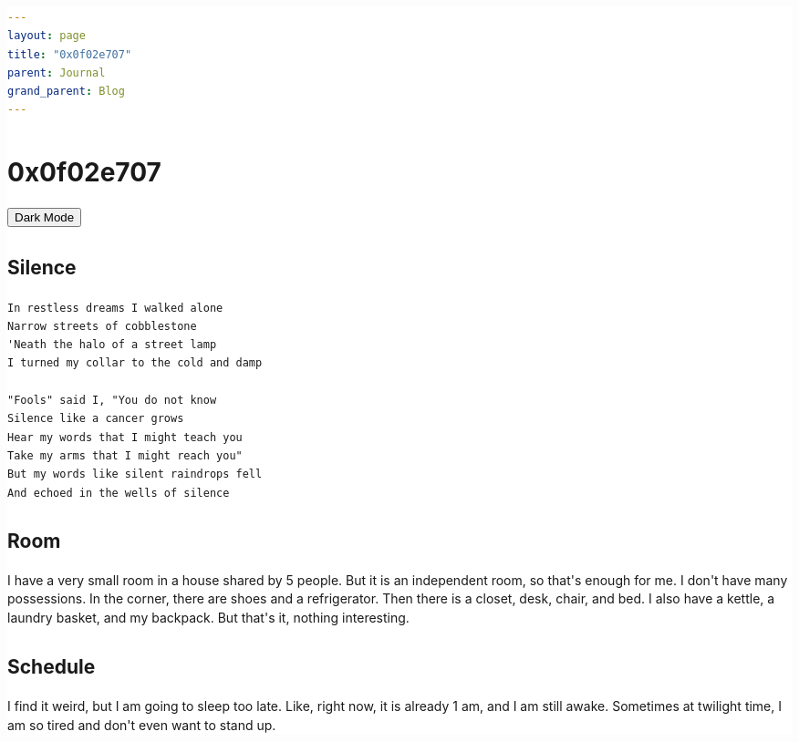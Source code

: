 ```yaml
---
layout: page
title: "0x0f02e707"
parent: Journal
grand_parent: Blog
---
```

# 0x0f02e707
<button class="btn js-toggle-dark-mode">Dark Mode</button>

<script>
const toggleDarkMode = document.querySelector('.js-toggle-dark-mode');

jtd.addEvent(toggleDarkMode, 'click', function(){
  if (jtd.getTheme() === 'dark') {
    jtd.setTheme('light');
    toggleDarkMode.textContent = 'Dark Mode';
  } else {
    jtd.setTheme('dark');
    toggleDarkMode.textContent = 'Light Mode';
  }
});
</script>

## Silence
```
In restless dreams I walked alone
Narrow streets of cobblestone
'Neath the halo of a street lamp
I turned my collar to the cold and damp

"Fools" said I, "You do not know
Silence like a cancer grows
Hear my words that I might teach you
Take my arms that I might reach you"
But my words like silent raindrops fell
And echoed in the wells of silence
```
## Room
I have a very small room in a house shared by 5 people. But it is an independent room, so that's enough for me. I don't have many possessions. In the corner,
there are shoes and a refrigerator. Then there is a closet, desk, chair, and bed. I also have a kettle, a laundry basket, and my backpack. But that's it, nothing
interesting.

## Schedule
I find it weird, but I am going to sleep too late. Like, right now, it is already 1 am, and I am still awake. Sometimes at twilight time, I am so tired and don't even want to stand up.

